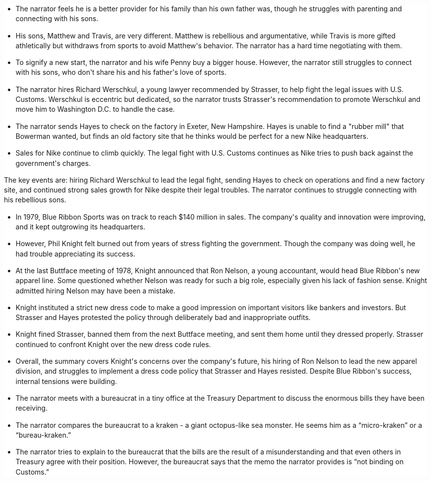  

- The narrator feels he is a better provider for his family than his own father was, though he struggles with parenting and connecting with his sons. 

- His sons, Matthew and Travis, are very different. Matthew is rebellious and argumentative, while Travis is more gifted athletically but withdraws from sports to avoid Matthew's behavior. The narrator has a hard time negotiating with them.

- To signify a new start, the narrator and his wife Penny buy a bigger house. However, the narrator still struggles to connect with his sons, who don't share his and his father's love of sports. 

- The narrator hires Richard Werschkul, a young lawyer recommended by Strasser, to help fight the legal issues with U.S. Customs. Werschkul is eccentric but dedicated, so the narrator trusts Strasser's recommendation to promote Werschkul and move him to Washington D.C. to handle the case.

- The narrator sends Hayes to check on the factory in Exeter, New Hampshire. Hayes is unable to find a "rubber mill" that Bowerman wanted, but finds an old factory site that he thinks would be perfect for a new Nike headquarters. 

- Sales for Nike continue to climb quickly. The legal fight with U.S. Customs continues as Nike tries to push back against the government's charges.

The key events are: hiring Richard Werschkul to lead the legal fight, sending Hayes to check on operations and find a new factory site, and continued strong sales growth for Nike despite their legal troubles. The narrator continues to struggle connecting with his rebellious sons.

 

- In 1979, Blue Ribbon Sports was on track to reach $140 million in sales. The company's quality and innovation were improving, and it kept outgrowing its headquarters. 

- However, Phil Knight felt burned out from years of stress fighting the government. Though the company was doing well, he had trouble appreciating its success.

- At the last Buttface meeting of 1978, Knight announced that Ron Nelson, a young accountant, would head Blue Ribbon's new apparel line. Some questioned whether Nelson was ready for such a big role, especially given his lack of fashion sense. Knight admitted hiring Nelson may have been a mistake.

- Knight instituted a strict new dress code to make a good impression on important visitors like bankers and investors. But Strasser and Hayes protested the policy through deliberately bad and inappropriate outfits. 

- Knight fined Strasser, banned them from the next Buttface meeting, and sent them home until they dressed properly. Strasser continued to confront Knight over the new dress code rules.

- Overall, the summary covers Knight's concerns over the company's future, his hiring of Ron Nelson to lead the new apparel division, and struggles to implement a dress code policy that Strasser and Hayes resisted. Despite Blue Ribbon's success, internal tensions were building.

 

- The narrator meets with a bureaucrat in a tiny office at the Treasury Department to discuss the enormous bills they have been receiving. 

- The narrator compares the bureaucrat to a kraken - a giant octopus-like sea monster. He seems him as a “micro-kraken” or a “bureau-kraken.”

- The narrator tries to explain to the bureaucrat that the bills are the result of a misunderstanding and that even others in Treasury agree with their position. However, the bureaucrat says that the memo the narrator provides is “not binding on Customs.”
